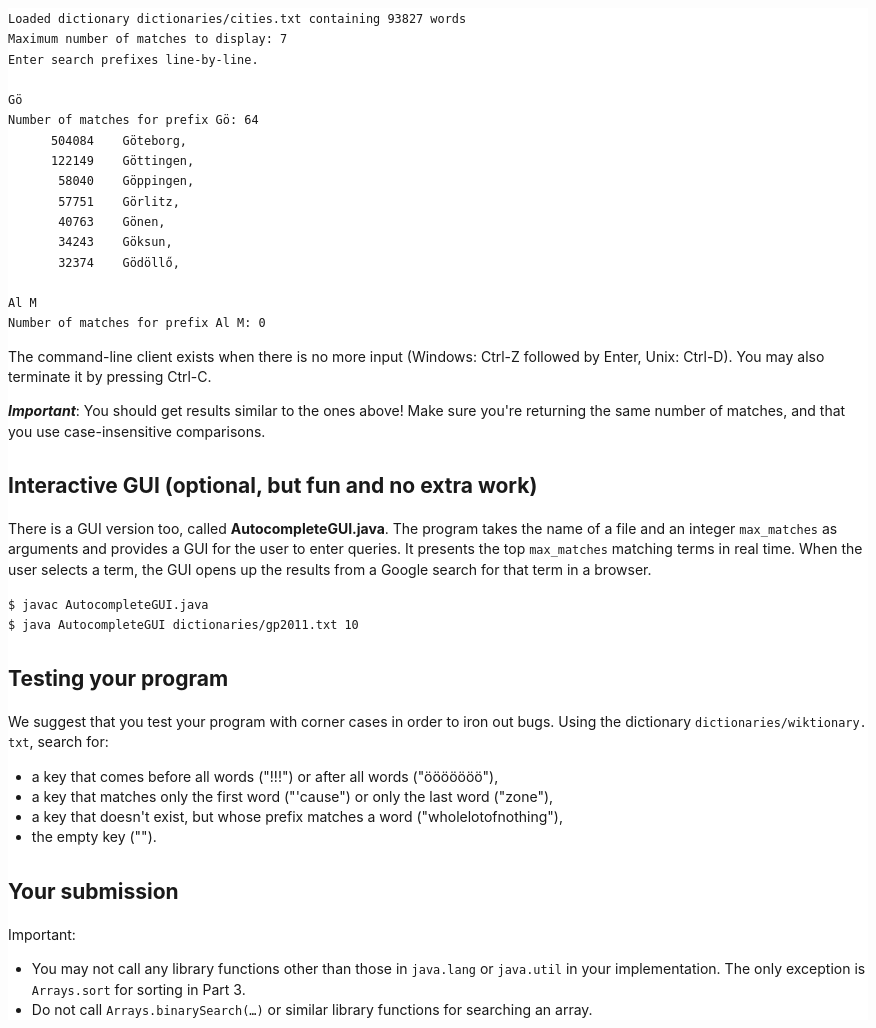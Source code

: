 ```
Loaded dictionary dictionaries/cities.txt containing 93827 words
Maximum number of matches to display: 7
Enter search prefixes line-by-line.

Gö
Number of matches for prefix Gö: 64
      504084    Göteborg,
      122149    Göttingen,
       58040    Göppingen,
       57751    Görlitz,
       40763    Gönen,
       34243    Göksun,
       32374    Gödöllő,

Al M
Number of matches for prefix Al M: 0
```

The command-line client exists when there is no more input (Windows: Ctrl-Z followed by Enter, Unix: Ctrl-D).
You may also terminate it by pressing Ctrl-C.

***Important***: You should get results similar to the ones above! Make sure you're returning the same number of matches, and that you use case-insensitive comparisons.

## Interactive GUI (optional, but fun and no extra work)

There is a GUI version too, called **AutocompleteGUI.java**. The program takes the name of a file and an integer `max_matches` as arguments and provides a GUI for the user to enter queries. It presents the top `max_matches` matching terms in real time. When the user selects a term, the GUI opens up the results from a Google search for that term in a browser.

```
$ javac AutocompleteGUI.java
$ java AutocompleteGUI dictionaries/gp2011.txt 10
```

## Testing your program

We suggest that you test your program with corner cases in order to iron out bugs.
Using the dictionary `dictionaries/wiktionary.txt`, search for:
- a key that comes before all words ("!!!") or after all words ("ööööööö"),
- a key that matches only the first word ("'cause") or only the last word ("zone"),
- a key that doesn't exist, but whose prefix matches a word ("wholelotofnothing"),
- the empty key ("").

## Your submission

Important:
- You may not call any library functions other than those in `java.lang` or `java.util` in your implementation.
  The only exception is `Arrays.sort` for sorting in Part 3.
- Do not call `Arrays.binarySearch(…)` or similar library functions for searching an array.
